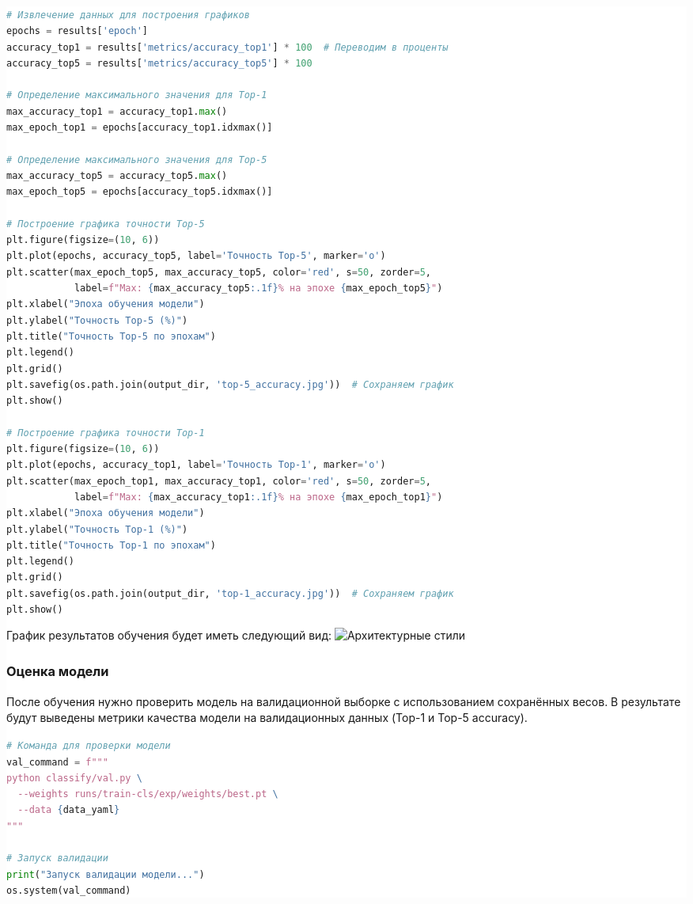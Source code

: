 ```python
# Извлечение данных для построения графиков
epochs = results['epoch']
accuracy_top1 = results['metrics/accuracy_top1'] * 100  # Переводим в проценты
accuracy_top5 = results['metrics/accuracy_top5'] * 100

# Определение максимального значения для Top-1
max_accuracy_top1 = accuracy_top1.max()
max_epoch_top1 = epochs[accuracy_top1.idxmax()]

# Определение максимального значения для Top-5
max_accuracy_top5 = accuracy_top5.max()
max_epoch_top5 = epochs[accuracy_top5.idxmax()]

# Построение графика точности Top-5
plt.figure(figsize=(10, 6))
plt.plot(epochs, accuracy_top5, label='Точность Top-5', marker='o')
plt.scatter(max_epoch_top5, max_accuracy_top5, color='red', s=50, zorder=5,
            label=f"Max: {max_accuracy_top5:.1f}% на эпохе {max_epoch_top5}")
plt.xlabel("Эпоха обучения модели")
plt.ylabel("Точность Top-5 (%)")
plt.title("Точность Top-5 по эпохам")
plt.legend()
plt.grid()
plt.savefig(os.path.join(output_dir, 'top-5_accuracy.jpg'))  # Сохраняем график
plt.show()

# Построение графика точности Top-1
plt.figure(figsize=(10, 6))
plt.plot(epochs, accuracy_top1, label='Точность Top-1', marker='o')
plt.scatter(max_epoch_top1, max_accuracy_top1, color='red', s=50, zorder=5,
            label=f"Max: {max_accuracy_top1:.1f}% на эпохе {max_epoch_top1}")
plt.xlabel("Эпоха обучения модели")
plt.ylabel("Точность Top-1 (%)")
plt.title("Точность Top-1 по эпохам")
plt.legend()
plt.grid()
plt.savefig(os.path.join(output_dir, 'top-1_accuracy.jpg'))  # Сохраняем график
plt.show()
```
График результатов обучения будет иметь следующий вид:
![Архитектурные стили](https://drive.google.com/uc?export=view&id=1-AGBKXuRAwmW8wBkUuk5J6sBBvjRuoqD)

### Оценка модели

После обучения нужно проверить модель на валидационной выборке с использованием сохранённых весов. В результате будут выведены метрики качества модели на валидационных данных (Top-1 и Top-5 accuracy).
```python
# Команда для проверки модели
val_command = f"""
python classify/val.py \
  --weights runs/train-cls/exp/weights/best.pt \
  --data {data_yaml}
"""

# Запуск валидации
print("Запуск валидации модели...")
os.system(val_command)
```
